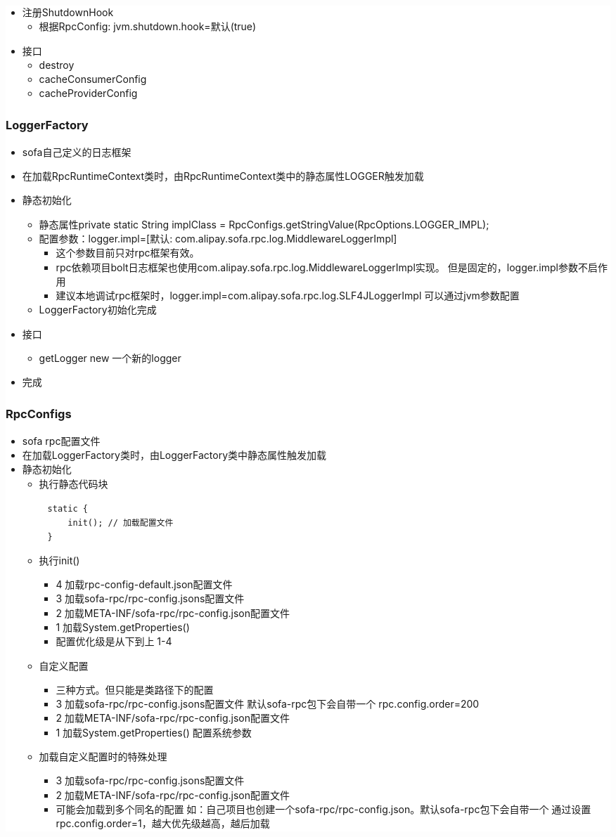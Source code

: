    + 注册ShutdownHook
     - 根据RpcConfig: jvm.shutdown.hook=默认(true) 
     
 * 接口
   + destroy
   + cacheConsumerConfig
   + cacheProviderConfig
     
   
### LoggerFactory 
 * sofa自己定义的日志框架
 * 在加载RpcRuntimeContext类时，由RpcRuntimeContext类中的静态属性LOGGER触发加载
 * 静态初始化
   + 静态属性private static String implClass = RpcConfigs.getStringValue(RpcOptions.LOGGER_IMPL);
   + 配置参数：logger.impl=[默认: com.alipay.sofa.rpc.log.MiddlewareLoggerImpl]
      - 这个参数目前只对rpc框架有效。
      - rpc依赖项目bolt日志框架也使用com.alipay.sofa.rpc.log.MiddlewareLoggerImpl实现。
      但是固定的，logger.impl参数不启作用
      - 建议本地调试rpc框架时，logger.impl=com.alipay.sofa.rpc.log.SLF4JLoggerImpl
      可以通过jvm参数配置
   + LoggerFactory初始化完成
   
 * 接口
   + getLogger
   new 一个新的logger
 * 完成
   
### RpcConfigs
 * sofa rpc配置文件
 * 在加载LoggerFactory类时，由LoggerFactory类中静态属性触发加载
 * 静态初始化
   + 执行静态代码块
   ``` 
        static {
            init(); // 加载配置文件
        }
   ```
   + 执行init()
      - 4 加载rpc-config-default.json配置文件
      - 3 加载sofa-rpc/rpc-config.jsons配置文件
      - 2 加载META-INF/sofa-rpc/rpc-config.json配置文件
      - 1 加载System.getProperties()
      - 配置优化级是从下到上 1-4
      
   + 自定义配置
      - 三种方式。但只能是类路径下的配置
      - 3 加载sofa-rpc/rpc-config.jsons配置文件
      默认sofa-rpc包下会自带一个 rpc.config.order=200
      - 2 加载META-INF/sofa-rpc/rpc-config.json配置文件
      - 1 加载System.getProperties() 配置系统参数
      
   + 加载自定义配置时的特殊处理
      - 3 加载sofa-rpc/rpc-config.jsons配置文件
      - 2 加载META-INF/sofa-rpc/rpc-config.json配置文件
      - 可能会加载到多个同名的配置
      如：自己项目也创建一个sofa-rpc/rpc-config.json。默认sofa-rpc包下会自带一个
      通过设置rpc.config.order=1，越大优先级越高，越后加载
      